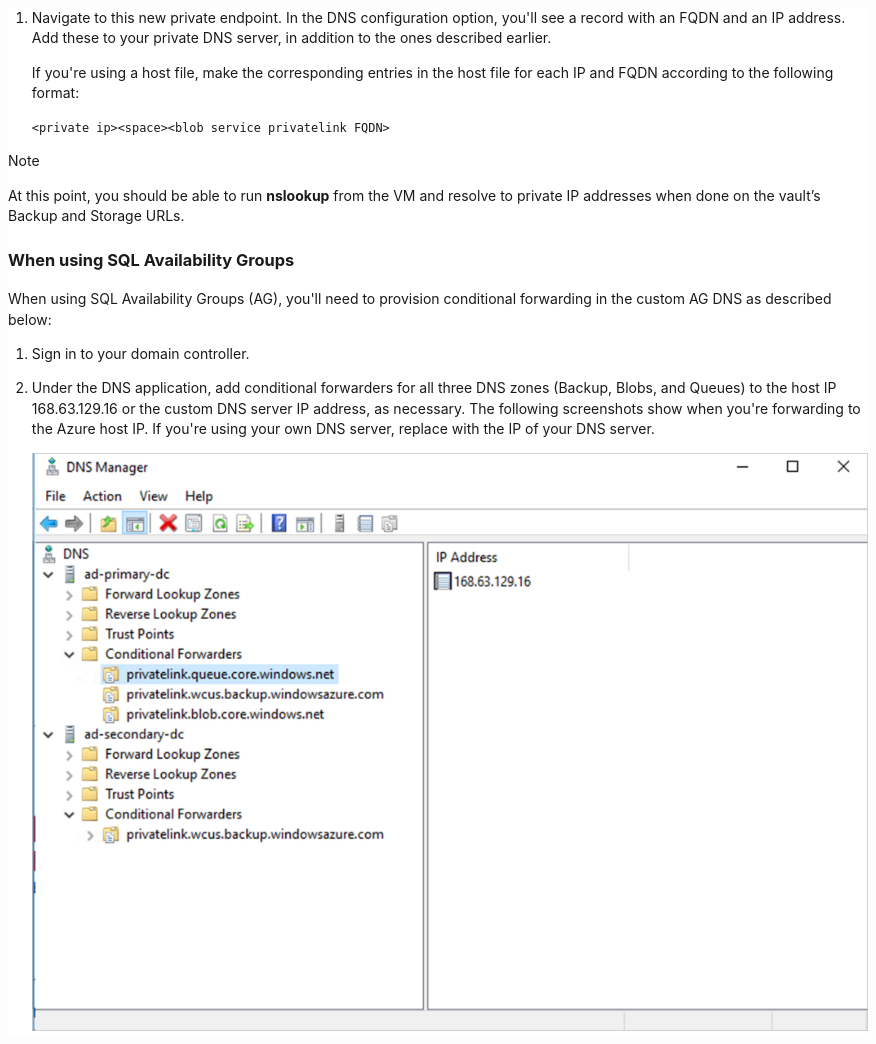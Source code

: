 1. Navigate to this new private endpoint. In the DNS configuration option, you'll see a record with an FQDN and an IP address. Add these to your private DNS server, in addition to the ones described earlier.

    If you're using a host file, make the corresponding entries in the host file for each IP and FQDN according to the following format:

    `<private ip><space><blob service privatelink FQDN>`

>[!NOTE]
>At this point, you should be able to run **nslookup** from the VM and resolve to private IP addresses when done on the vault’s Backup and Storage URLs.

### When using SQL Availability Groups

When using SQL Availability Groups (AG), you'll need to provision conditional forwarding in the custom AG DNS as described below:

1. Sign in to your domain controller.
1. Under the DNS application, add conditional forwarders for all three DNS zones (Backup, Blobs, and Queues) to the host IP 168.63.129.16 or  the custom DNS server IP address, as necessary. The following screenshots show when you're forwarding to the Azure host IP. If you're using your own DNS server, replace with the IP of your DNS server.

    ![Conditional forwarders in DNS Manager](./media/private-endpoints/dns-manager.png)
